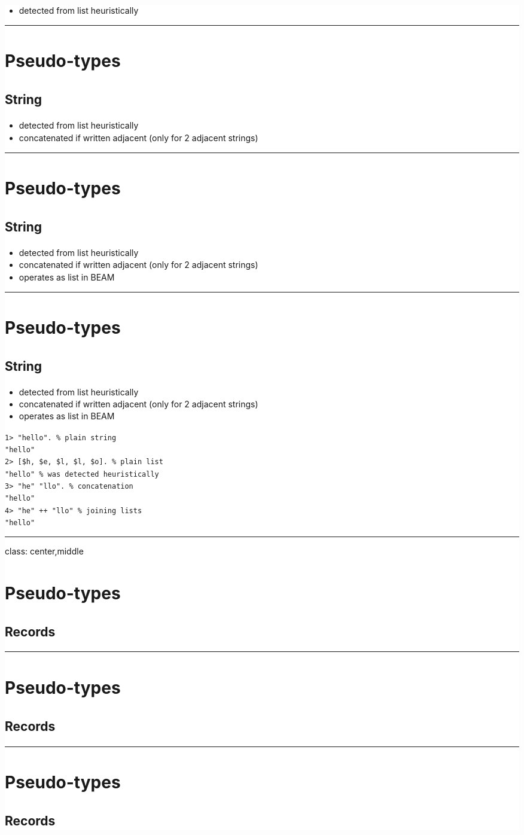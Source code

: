 * detected from list heuristically
---
# Pseudo-types
## String

* detected from list heuristically
* concatenated if written adjacent (only for 2 adjacent strings)
---
# Pseudo-types
## String

* detected from list heuristically
* concatenated if written adjacent (only for 2 adjacent strings)
* operates as list in BEAM
---
# Pseudo-types
## String

* detected from list heuristically
* concatenated if written adjacent (only for 2 adjacent strings)
* operates as list in BEAM

```erlang-repl
1> "hello". % plain string
"hello"
2> [$h, $e, $l, $l, $o]. % plain list
"hello" % was detected heuristically
3> "he" "llo". % concatenation
"hello"
4> "he" ++ "llo" % joining lists
"hello"
```
---
class: center,middle
# Pseudo-types
## Records
---
# Pseudo-types
## Records
---
# Pseudo-types
## Records
